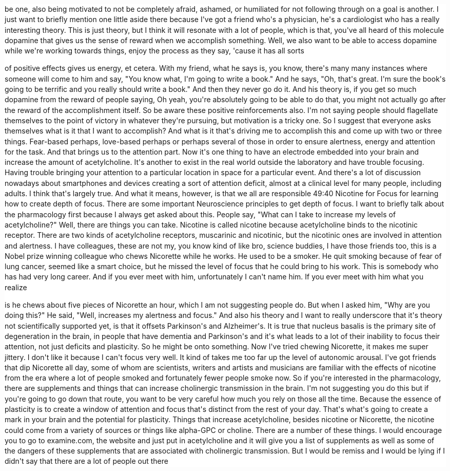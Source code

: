 be one, also being motivated to not be completely afraid, ashamed, or humiliated for not 
following through on a goal is another. I just want to briefly mention one little aside there 
because I've got a friend who's a physician, he's a cardiologist who has a really 
interesting theory. This is just theory, but I think it will resonate with a lot of people, which 
is that, you've all heard of this molecule dopamine that gives us the sense of reward 
when we accomplish something. Well, we also want to be able to access dopamine 
while we're working towards things, enjoy the process as they say, 'cause it has all sorts 

of positive effects gives us energy, et cetera. With my friend, what he says is, you know, 
there's many many instances where someone will come to him and say, "You know 
what, I'm going to write a book." And he says, "Oh, that's great. I'm sure the book's going 
to be terrific and you really should write a book." And then they never go do it. And his 
theory is, if you get so much dopamine from the reward of people saying, Oh yeah, 
you're absolutely going to be able to do that, you might not actually go after the reward 
of the accomplishment itself. So be aware these positive reinforcements also. I'm not 
saying people should flagellate themselves to the point of victory in whatever they're 
pursuing, but motivation is a tricky one. So I suggest that everyone asks themselves 
what is it that I want to accomplish? And what is it that's driving me to accomplish this 
and come up with two or three things. Fear-based perhaps, love-based perhaps or 
perhaps several of those in order to ensure alertness, energy and attention for the task. 
And that brings us to the attention part. Now it's one thing to have an electrode 
embedded into your brain and increase the amount of acetylcholine. It's another to exist 
in the real world outside the laboratory and have trouble focusing. Having trouble 
bringing your attention to a particular location in space for a particular event. And there's 
a lot of discussion nowadays about smartphones and devices creating a sort of attention 
deficit, almost at a clinical level for many people, including adults. I think that's largely 
true. And what it means, however, is that we all are responsible 
49:40 Nicotine for Focus 
for learning how to create depth of focus. There are some important Neuroscience 
principles to get depth of focus. I want to briefly talk about the pharmacology first 
because I always get asked about this. People say, "What can I take to increase my 
levels of acetylcholine?" Well, there are things you can take. Nicotine is called nicotine 
because acetylcholine binds to the nicotinic receptor. There are two kinds of 
acetylcholine receptors, muscarinic and nicotinic, but the nicotinic ones are involved in 
attention and alertness. I have colleagues, these are not my, you know kind of like bro, 
science buddies, I have those friends too, this is a Nobel prize winning colleague who 
chews Nicorette while he works. He used to be a smoker. He quit smoking because of 
fear of lung cancer, seemed like a smart choice, but he missed the level of focus that he 
could bring to his work. This is somebody who has had very long career. And if you ever 
meet with him, unfortunately I can't name him. If you ever meet with him what you realize 

is he chews about five pieces of Nicorette an hour, which I am not suggesting people do. 
But when I asked him, "Why are you doing this?" He said, "Well, increases my alertness 
and focus." And also his theory and I want to really underscore that it's theory not 
scientifically supported yet, is that it offsets Parkinson's and Alzheimer's. It is true that 
nucleus basalis is the primary site of degeneration in the brain, in people that have 
dementia and Parkinson's and it's what leads to a lot of their inability to focus their 
attention, not just deficits and plasticity. So he might be onto something. Now I've tried 
chewing Nicorette, it makes me super jittery. I don't like it because I can't focus very well. 
It kind of takes me too far up the level of autonomic arousal. I've got friends that dip 
Nicorette all day, some of whom are scientists, writers and artists and musicians are 
familiar with the effects of nicotine from the era where a lot of people smoked and 
fortunately fewer people smoke now. So if you're interested in the pharmacology, there 
are supplements and things that can increase cholinergic transmission in the brain. I'm 
not suggesting you do this but if you're going to go down that route, you want to be very 
careful how much you rely on those all the time. Because the essence of plasticity is to 
create a window of attention and focus that's distinct from the rest of your day. That's 
what's going to create a mark in your brain and the potential for plasticity. Things that 
increase acetylcholine, besides nicotine or Nicorette, the nicotine could come from a 
variety of sources or things like alpha-GPC or choline. There are a number of these 
things. I would encourage you to go to examine.com, the website and just put in 
acetylcholine and it will give you a list of supplements as well as some of the dangers of 
these supplements that are associated with cholinergic transmission. But I would be 
remiss and I would be lying if I didn't say that there are a lot of people out there 